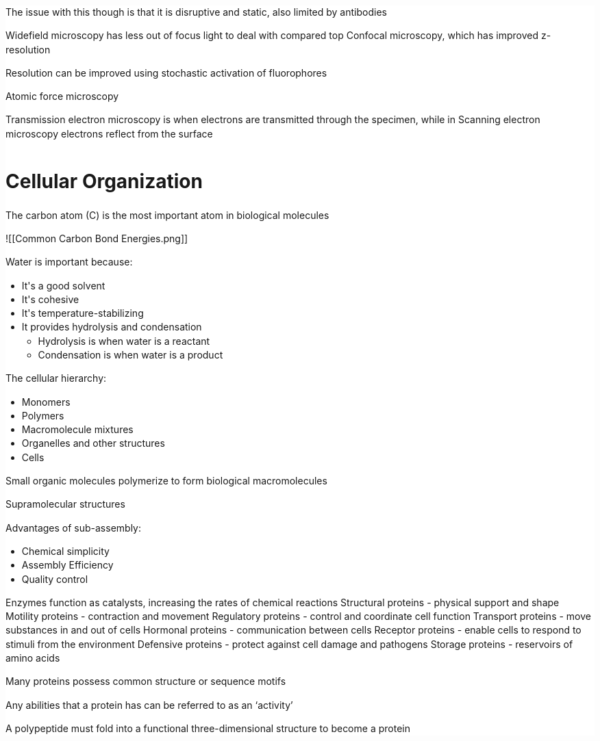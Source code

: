 The issue with this though is that it is disruptive and static, also limited by antibodies

Widefield microscopy has less out of focus light to deal with compared top Confocal microscopy, which has improved z-resolution

Resolution can be improved using stochastic activation of fluorophores

Atomic force microscopy

Transmission electron microscopy is when electrons are transmitted through the specimen, while in Scanning electron microscopy electrons reflect from the surface

# Cellular Organization
The carbon atom (C) is the most important atom in biological molecules

![[Common Carbon Bond Energies.png]]

Water is important because:
- It's a good solvent
- It's cohesive
- It's temperature-stabilizing
- It provides hydrolysis and condensation
	- Hydrolysis is when water is a reactant
	- Condensation is when water is a product

The cellular hierarchy:
- Monomers
- Polymers
- Macromolecule mixtures
- Organelles and other structures
- Cells

Small organic molecules polymerize to form biological macromolecules

Supramolecular structures 

Advantages of sub-assembly:
- Chemical simplicity
- Assembly Efficiency
- Quality control

Enzymes function as catalysts, increasing the rates of chemical reactions 
Structural proteins - physical support and shape 
Motility proteins - contraction and movement 
Regulatory proteins - control and coordinate cell function 
Transport proteins - move substances in and out of cells
Hormonal proteins - communication between cells 
Receptor proteins - enable cells to respond to stimuli from the environment 
Defensive proteins - protect against cell damage and pathogens
Storage proteins - reservoirs of amino acids

Many proteins possess common structure or sequence motifs

Any abilities that a protein has can be referred to as an ‘activity’

A polypeptide must fold into a functional three-dimensional structure to become a protein

